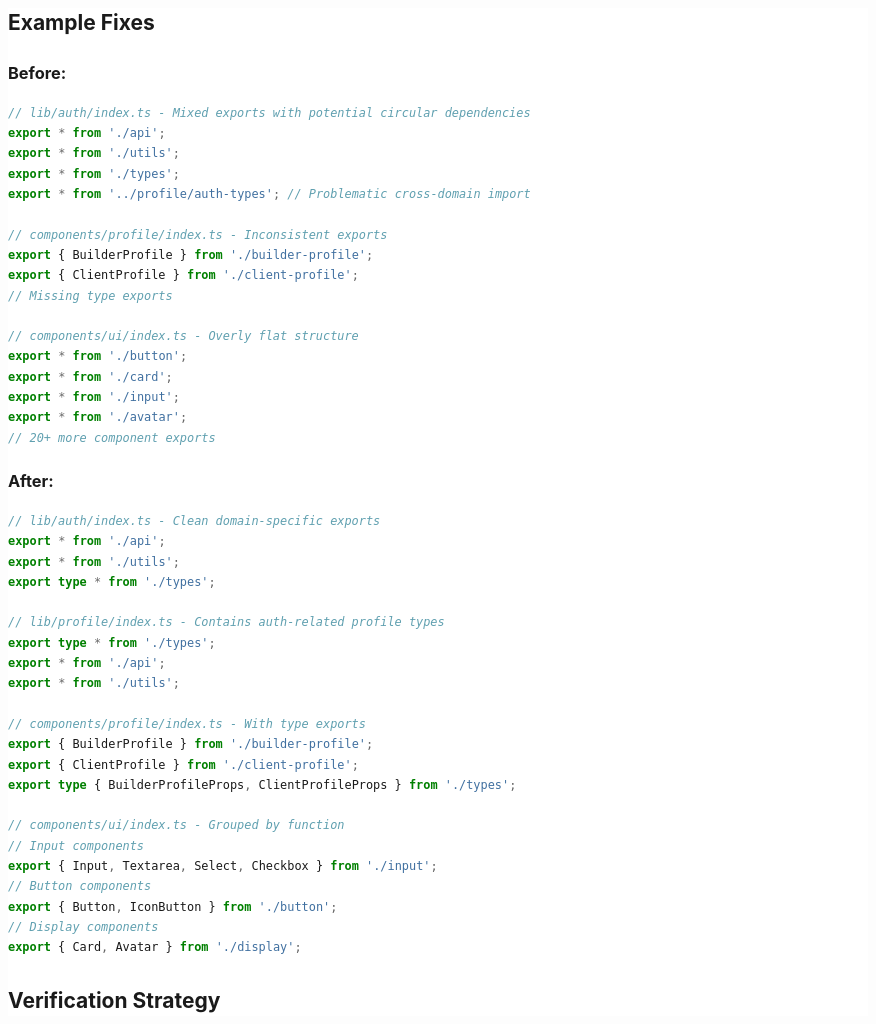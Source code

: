## Example Fixes

### Before:

```typescript
// lib/auth/index.ts - Mixed exports with potential circular dependencies
export * from './api';
export * from './utils';
export * from './types';
export * from '../profile/auth-types'; // Problematic cross-domain import

// components/profile/index.ts - Inconsistent exports
export { BuilderProfile } from './builder-profile';
export { ClientProfile } from './client-profile';
// Missing type exports

// components/ui/index.ts - Overly flat structure
export * from './button';
export * from './card';
export * from './input';
export * from './avatar';
// 20+ more component exports
```

### After:

```typescript
// lib/auth/index.ts - Clean domain-specific exports
export * from './api';
export * from './utils';
export type * from './types';

// lib/profile/index.ts - Contains auth-related profile types
export type * from './types';
export * from './api';
export * from './utils';

// components/profile/index.ts - With type exports
export { BuilderProfile } from './builder-profile';
export { ClientProfile } from './client-profile';
export type { BuilderProfileProps, ClientProfileProps } from './types';

// components/ui/index.ts - Grouped by function
// Input components
export { Input, Textarea, Select, Checkbox } from './input';
// Button components
export { Button, IconButton } from './button';
// Display components
export { Card, Avatar } from './display';
```

## Verification Strategy
